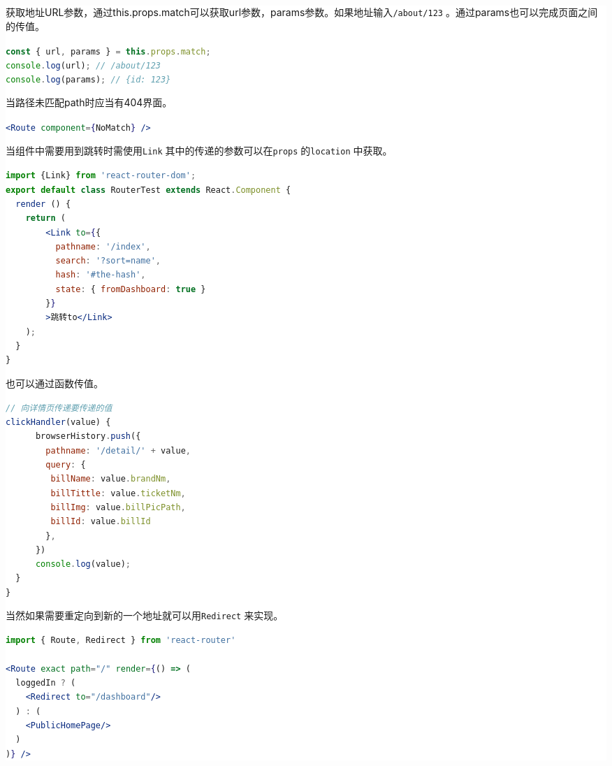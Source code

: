 获取地址URL参数，通过this.props.match可以获取url参数，params参数。如果地址输入`/about/123` 。通过params也可以完成页面之间的传值。

```jsx
const { url, params } = this.props.match;
console.log(url); // /about/123
console.log(params); // {id: 123}
```

当路径未匹配path时应当有404界面。

```jsx
<Route component={NoMatch} />
```

当组件中需要用到跳转时需使用`Link` 其中的传递的参数可以在`props` 的`location` 中获取。

```jsx
import {Link} from 'react-router-dom';
export default class RouterTest extends React.Component {
  render () {
    return (
    	<Link to={{
          pathname: '/index',
          search: '?sort=name',
          hash: '#the-hash',
          state: { fromDashboard: true }
        }}
        >跳转to</Link>
    );
  }
}
```

也可以通过函数传值。

```jsx
// 向详情页传递要传递的值
clickHandler(value) {
      browserHistory.push({
        pathname: '/detail/' + value,
        query: {
         billName: value.brandNm,
         billTittle: value.ticketNm,
         billImg: value.billPicPath,
         billId: value.billId
        },
      })
      console.log(value);
  }
}
```

当然如果需要重定向到新的一个地址就可以用`Redirect` 来实现。

```jsx
import { Route, Redirect } from 'react-router'

<Route exact path="/" render={() => (
  loggedIn ? (
    <Redirect to="/dashboard"/>
  ) : (
    <PublicHomePage/>
  )
)} />
```
